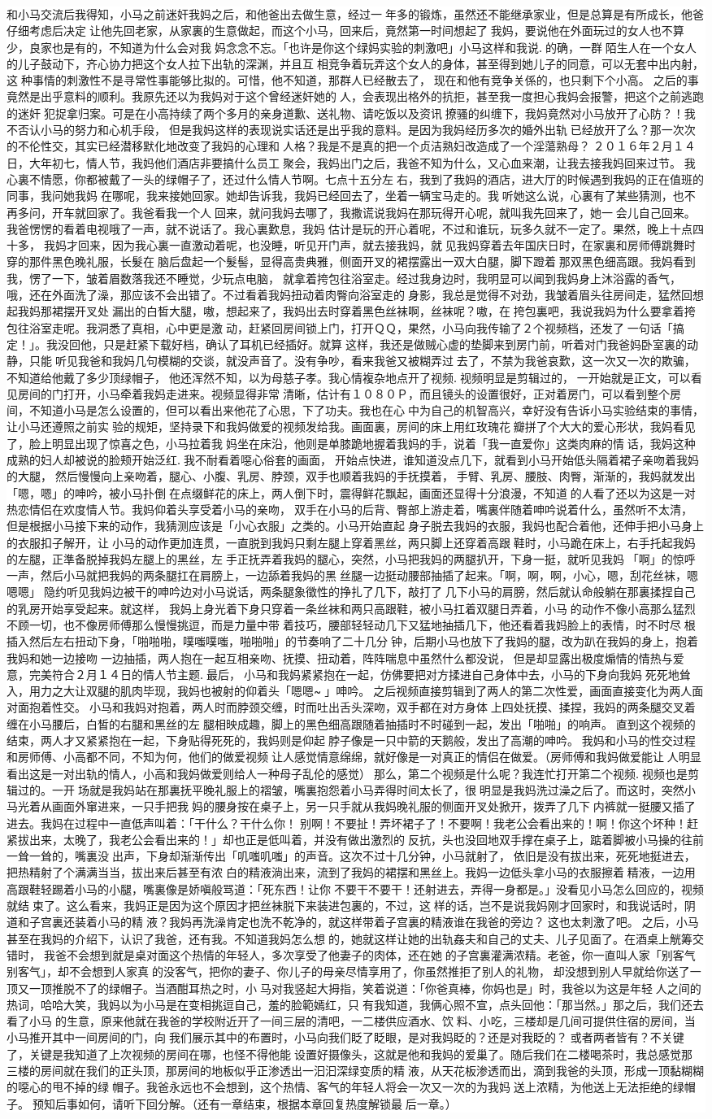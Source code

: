 和小马交流后我得知，小马之前迷奸我妈之后，和他爸出去做生意，经过一 年多的锻炼，虽然还不能继承家业，但是总算是有所成长，他爸仔细考虑后决定 让他先回老家，从家裏的生意做起，而这个小马，回来后，竟然第一时间想起了 我妈，要说他在外面玩过的女人也不算少，良家也是有的，不知道为什么会对我 妈念念不忘。「也许是你这个绿妈实验的刺激吧」小马这样和我说. 的确，一群 陌生人在一个女人的儿子鼓动下，齐心协力把这个女人拉下出轨的深渊，并且互 相竞争着玩弄这个女人的身体，甚至得到她儿子的同意，可以无套中出内射，这 种事情的刺激性不是寻常性事能够比拟的。可惜，他不知道，那群人已经散去了， 现在和他有竞争关係的，也只剩下个小高。
之后的事竟然是出乎意料的顺利。我原先还以为我妈对于这个曾经迷奸她的 人，会表现出格外的抗拒，甚至我一度担心我妈会报警，把这个之前逃跑的迷奸 犯捉拿归案。可是在小高持续了两个多月的亲身道歉、送礼物、请吃饭以及资讯 撩骚的纠缠下，我妈竟然对小马放开了心防？！我不否认小马的努力和心机手段， 但是我妈这样的表现说实话还是出乎我的意料。是因为我妈经历多次的婚外出轨 已经放开了么？那一次次的不伦性交，其实已经潜移默化地改变了我妈的心理和 人格？我是不是真的把一个贞洁熟妇改造成了一个淫蕩熟母？
２０１６年２月１４日，大年初七，情人节，我妈他们酒店非要搞什么员工 聚会，我妈出门之后，我爸不知为什么，又心血来潮，让我去接我妈回来过节。 我心裏不情愿，你都被戴了一头的绿帽子了，还过什么情人节啊。七点十五分左 右，我到了我妈的酒店，进大厅的时候遇到我妈的正在值班的同事，我问她我妈 在哪呢，我来接她回家。她却告诉我，我妈已经回去了，坐着一辆宝马走的。我 听她这么说，心裏有了某些猜测，也不再多问，开车就回家了。我爸看我一个人 回来，就问我妈去哪了，我撒谎说我妈在那玩得开心呢，就叫我先回来了，她一 会儿自己回来。我爸愣愣的看着电视哦了一声，就不说话了。我心裏歎息，我妈 估计是玩的开心着呢，不过和谁玩，玩多久就不一定了。果然，晚上十点四十多， 我妈才回来，因为我心裏一直激动着呢，也没睡，听见开门声，就去接我妈，就 见我妈穿着去年国庆日时，在家裏和房师傅跳舞时穿的那件黑色晚礼服，长髮在 脑后盘起一个髮髻，显得高贵典雅，侧面开叉的裙摆露出一双大白腿，脚下蹬着 那双黑色细高跟。我妈看到我，愣了一下，皱着眉数落我还不睡觉，少玩点电脑， 就拿着挎包往浴室走。经过我身边时，我明显可以闻到我妈身上沐浴露的香气， 哦，还在外面洗了澡，那应该不会出错了。不过看着我妈扭动着肉臀向浴室走的 身影，我总是觉得不对劲，我皱着眉头往房间走，猛然回想起我妈那裙摆开叉处 漏出的白皙大腿，嗷，想起来了，我妈出去时穿着黑色丝袜啊，丝袜呢？嗷，在 挎包裏吧，我说我妈为什么要拿着挎包往浴室走呢。我洞悉了真相，心中更是激 动，赶紧回房间锁上门，打开ＱＱ，果然，小马向我传输了２个视频档，还发了 一句话「搞定！」。我没回他，只是赶紧下载好档，确认了耳机已经插好。就算 这样，我还是做贼心虚的垫脚来到房门前，听着对门我爸妈卧室裏的动静，只能 听见我爸和我妈几句模糊的交谈，就没声音了。没有争吵，看来我爸又被糊弄过 去了，不禁为我爸哀歎，这一次又一次的欺骗，不知道给他戴了多少顶绿帽子， 他还浑然不知，以为母慈子孝。我心情複杂地点开了视频. 视频明显是剪辑过的， 一开始就是正文，可以看见房间的门打开，小马牵着我妈走进来。视频显得非常 清晰，估计有１０８０Ｐ，而且镜头的设置很好，正对着房门，可以看到整个房 间，不知道小马是怎么设置的，但可以看出来他花了心思，下了功夫。我也在心 中为自己的机智高兴，幸好没有告诉小马实验结束的事情，让小马还遵照之前实 验的规矩，坚持录下和我妈做爱的视频发给我。画面裏，房间的床上用红玫瑰花 瓣拼了个大大的爱心形状，我妈看见了，脸上明显出现了惊喜之色，小马拉着我 妈坐在床沿，他则是单膝跪地握着我妈的手，说着「我一直爱你」这类肉麻的情 话，我妈这种成熟的妇人却被说的脸颊开始泛红. 我不耐看着噁心俗套的画面， 开始点快进，谁知道没点几下，就看到小马开始低头隔着裙子亲吻着我妈的大腿， 然后慢慢向上亲吻着，腿心、小腹、乳房、脖颈，双手也顺着我妈的手抚摸着， 手臂、乳房、腰肢、肉臀，渐渐的，我妈就发出「嗯，嗯」的呻吟，被小马扑倒 在点缀鲜花的床上，两人倒下时，震得鲜花飘起，画面还显得十分浪漫，不知道 的人看了还以为这是一对热恋情侣在欢度情人节。我妈仰着头享受着小马的亲吻， 双手在小马的后背、臀部上游走着，嘴裏伴随着呻吟说着什么，虽然听不太清， 但是根据小马接下来的动作，我猜测应该是「小心衣服」之类的。小马开始直起 身子脱去我妈的衣服，我妈也配合着他，还伸手把小马身上的衣服扣子解开，让 小马的动作更加连贯，一直脱到我妈只剩左腿上穿着黑丝，两只脚上还穿着高跟 鞋时，小马跪在床上，右手托起我妈的左腿，正準备脱掉我妈左腿上的黑丝，左 手正抚弄着我妈的腿心，突然，小马把我妈的两腿扒开，下身一挺，就听见我妈 「啊」的惊呼一声，然后小马就把我妈的两条腿扛在肩膀上，一边舔着我妈的黑 丝腿一边挺动腰部抽插了起来。「啊，啊，啊，小心，嗯，刮花丝袜，嗯嗯嗯」 隐约听见我妈边被干的呻吟边对小马说话，两条腿象徵性的挣扎了几下，敲打了 几下小马的肩膀，然后就认命般躺在那裏揉捏自己的乳房开始享受起来。就这样， 我妈上身光着下身只穿着一条丝袜和两只高跟鞋，被小马扛着双腿日弄着，小马 的动作不像小高那么猛烈不顾一切，也不像房师傅那么慢慢挑逗，而是力量中带 着技巧，腰部轻轻动几下又猛地抽插几下，他还看着我妈脸上的表情，时不时尽 根插入然后左右扭动下身，「啪啪啪，噗嗤噗嗤，啪啪啪」的节奏响了二十几分 钟，后期小马也放下了我妈的腿，改为趴在我妈的身上，抱着我妈和她一边接吻 一边抽插，两人抱在一起互相亲吻、抚摸、扭动着，阵阵喘息中虽然什么都没说， 但是却显露出极度煽情的情热与爱意，完美符合２月１４日的情人节主题. 最后， 小马和我妈紧紧抱在一起，仿佛要把对方揉进自己身体中去，小马的下身向我妈 死死地耸入，用力之大让双腿的肌肉毕现，我妈也被射的仰着头「嗯嗯~ 」呻吟。 之后视频直接剪辑到了两人的第二次性爱，画面直接变化为两人面对面抱着性交。 小马和我妈对抱着，两人时而脖颈交缠，时而吐出舌头深吻，双手都在对方身体 上四处抚摸、揉捏，我妈的两条腿交叉着缠在小马腰后，白皙的右腿和黑丝的左 腿相映成趣，脚上的黑色细高跟随着抽插时不时碰到一起，发出「啪啪」的响声。 直到这个视频的结束，两人才又紧紧抱在一起，下身贴得死死的，我妈则是仰起 脖子像是一只中箭的天鹅般，发出了高潮的呻吟。
我妈和小马的性交过程和房师傅、小高都不同，不知为何，他们的做爱视频 让人感觉情意绵绵，就好像是一对真正的情侣在做爱。（房师傅和我妈做爱能让 人明显看出这是一对出轨的情人，小高和我妈做爱则给人一种母子乱伦的感觉） 那么，第二个视频是什么呢？我连忙打开第二个视频. 视频也是剪辑过的。一开 场就是我妈站在那裏抚平晚礼服上的褶皱，嘴裏抱怨着小马弄得时间太长了，很 明显是我妈洗过澡之后了。而这时，突然小马光着从画面外窜进来，一只手把我 妈的腰身按在桌子上，另一只手就从我妈晚礼服的侧面开叉处掀开，拨弄了几下 内裤就一挺腰又插了进去。我妈在过程中一直低声叫着：「干什么？干什么你！ 别啊！不要扯！弄坏裙子了！不要啊！我老公会看出来的！啊！你这个坏种！赶 紧拔出来，太晚了，我老公会看出来的！」却也正是低叫着，并没有做出激烈的 反抗，头也没回地双手撑在桌子上，踮着脚被小马操的往前一耸一耸的，嘴裏没 出声，下身却渐渐传出「叽嗤叽嗤」的声音。这次不过十几分钟，小马就射了， 依旧是没有拔出来，死死地挺进去，把热精射了个满满当当，拔出来后甚至有浓 白的精液淌出来，流到了我妈的裙摆和黑丝上。我妈一边低头拿小马的衣服擦着 精液，一边用高跟鞋轻踢着小马的小腿，嘴裏像是娇嗔般骂道：「死东西！让你 不要干不要干！还射进去，弄得一身都是。」没看见小马怎么回应的，视频就结 束了。这么看来，我妈正是因为这个原因才把丝袜脱下来装进包裏的，不过，这 样的话，岂不是说我妈刚才回家时，和我说话时，阴道和子宫裏还装着小马的精 液？我妈再洗澡肯定也洗不乾净的，就这样带着子宫裏的精液谁在我爸的旁边？ 这也太刺激了吧。
之后，小马甚至在我妈的介绍下，认识了我爸，还有我。不知道我妈怎么想 的，她就这样让她的出轨姦夫和自己的丈夫、儿子见面了。在酒桌上觥筹交错时， 我爸不会想到就是桌对面这个热情的年轻人，多次享受了他妻子的肉体，还在她 的子宫裏灌满浓精。老爸，你一直叫人家「别客气别客气」，却不会想到人家真 的没客气，把你的妻子、你儿子的母亲尽情享用了，你虽然推拒了别人的礼物， 却没想到别人早就给你送了一顶又一顶推脱不了的绿帽子。当酒酣耳热之时，小 马对我竖起大拇指，笑着说道：「你爸真棒，你妈也是」时，我爸以为这是年轻 人之间的热词，哈哈大笑，我妈以为小马是在变相挑逗自己，羞的脸範嫣红，只 有我知道，我俩心照不宣，点头回他：「那当然。」那之后，我们还去看了小马 的生意，原来他就在我爸的学校附近开了一间三层的清吧，一二楼供应酒水、饮 料、小吃，三楼却是几间可提供住宿的房间，当小马推开其中一间房间的门，向 我们展示其中的布置时，小马向我们眨了眨眼，是对我妈眨的？还是对我眨的？ 或者两者皆有？不关键了，关键是我知道了上次视频的房间在哪，也怪不得他能 设置好摄像头，这就是他和我妈的爱巢了。随后我们在二楼喝茶时，我总感觉那 三楼的房间就在我们的正头顶，那房间的地板似乎正渗透出一汩汩深绿变质的精 液，从天花板渗透而出，滴到我爸的头顶，形成一顶黏糊糊的噁心的甩不掉的绿 帽子。我爸永远也不会想到，这个热情、客气的年轻人将会一次又一次的为我妈 送上浓精，为他送上无法拒绝的绿帽子。
预知后事如何，请听下回分解。（还有一章结束，根据本章回复热度解锁最 后一章。）


